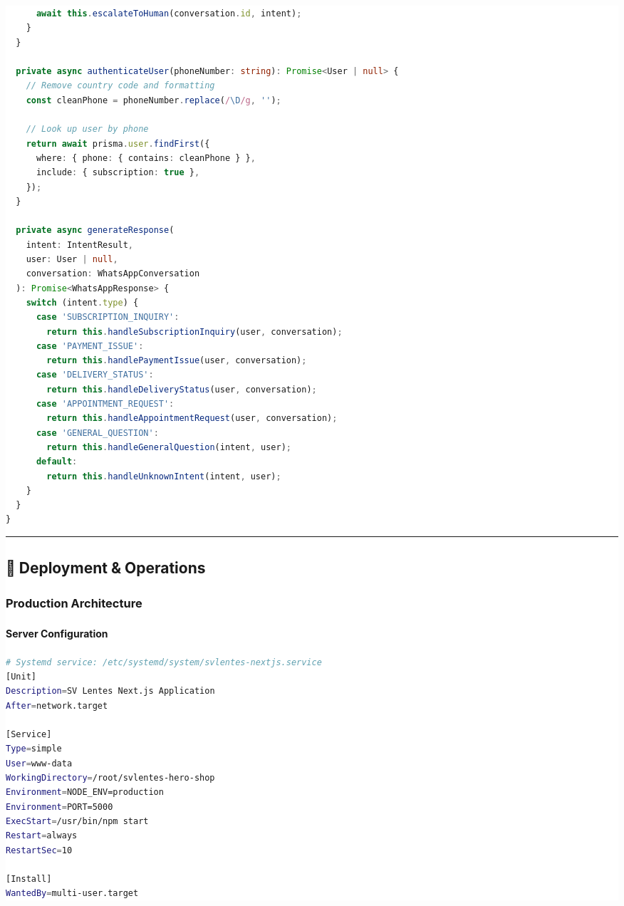 ```typescript
      await this.escalateToHuman(conversation.id, intent);
    }
  }

  private async authenticateUser(phoneNumber: string): Promise<User | null> {
    // Remove country code and formatting
    const cleanPhone = phoneNumber.replace(/\D/g, '');

    // Look up user by phone
    return await prisma.user.findFirst({
      where: { phone: { contains: cleanPhone } },
      include: { subscription: true },
    });
  }

  private async generateResponse(
    intent: IntentResult,
    user: User | null,
    conversation: WhatsAppConversation
  ): Promise<WhatsAppResponse> {
    switch (intent.type) {
      case 'SUBSCRIPTION_INQUIRY':
        return this.handleSubscriptionInquiry(user, conversation);
      case 'PAYMENT_ISSUE':
        return this.handlePaymentIssue(user, conversation);
      case 'DELIVERY_STATUS':
        return this.handleDeliveryStatus(user, conversation);
      case 'APPOINTMENT_REQUEST':
        return this.handleAppointmentRequest(user, conversation);
      case 'GENERAL_QUESTION':
        return this.handleGeneralQuestion(intent, user);
      default:
        return this.handleUnknownIntent(intent, user);
    }
  }
}
```

---

## 🚀 Deployment & Operations

### Production Architecture

#### Server Configuration
```bash
# Systemd service: /etc/systemd/system/svlentes-nextjs.service
[Unit]
Description=SV Lentes Next.js Application
After=network.target

[Service]
Type=simple
User=www-data
WorkingDirectory=/root/svlentes-hero-shop
Environment=NODE_ENV=production
Environment=PORT=5000
ExecStart=/usr/bin/npm start
Restart=always
RestartSec=10

[Install]
WantedBy=multi-user.target
```